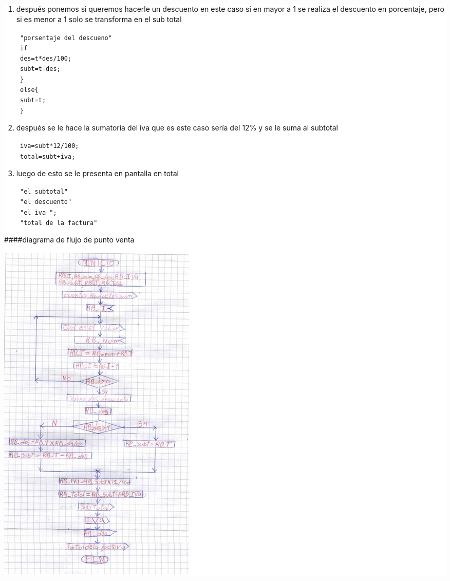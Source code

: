 1. después ponemos si queremos hacerle un descuento en este caso sí en mayor a 1 se realiza el descuento en porcentaje, pero si es menor a 1 solo se transforma en el sub total

		"porsentaje del descueno"
		if 
		des=t*des/100;
		subt=t-des;
		}
		else{
		subt=t;
		}

1. después se le hace la sumatoria del iva que es este caso sería del 12% y se le suma al subtotal

		iva=subt*12/100;
		total=subt+iva;

1. luego de esto se le presenta en pantalla en total

		"el subtotal"
		"el descuento"
		"el iva ";
		"total de la factura"

####diagrama de flujo de punto venta

![Image text](https://github.com/RGV2105/PRO-001/blob/main/BalsecaRene/ACTIVIDAD-B2-C2/Punto-Venta/BalsecaRene_PuntoVenta.jpg)
